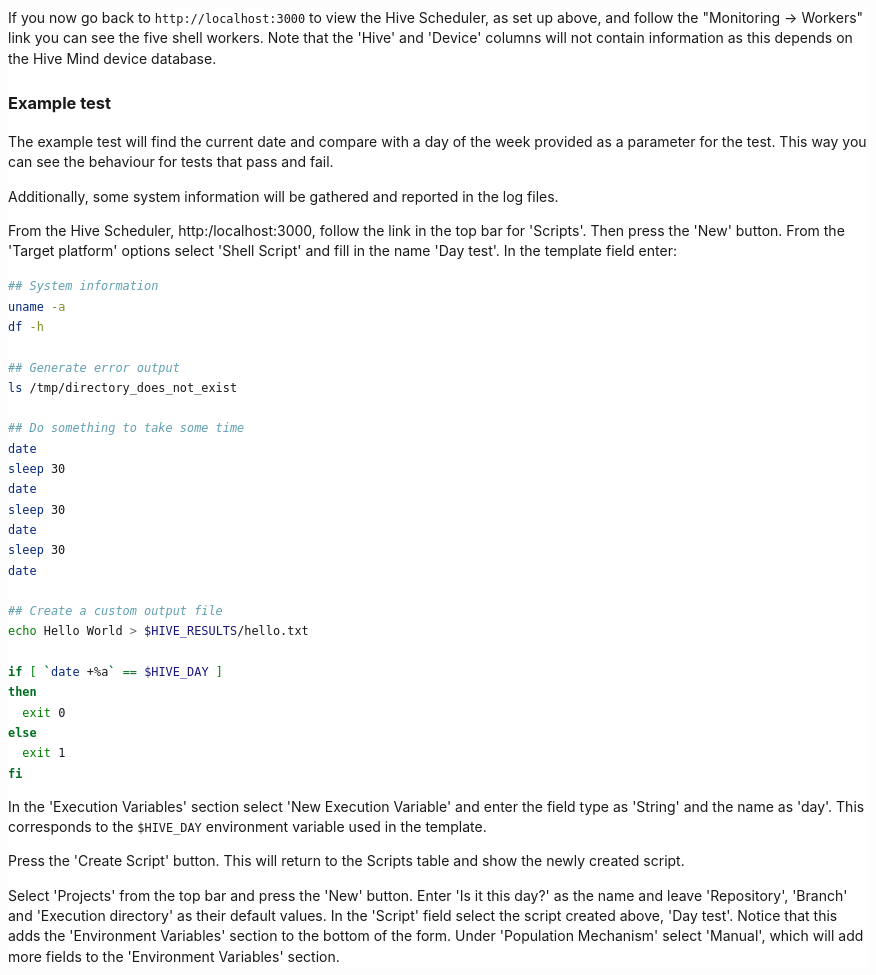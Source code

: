 ``` bash
```

If you now go back to `http://localhost:3000` to view the Hive Scheduler, as set up above, and follow the "Monitoring -> Workers" link you can see the five shell workers. Note that the 'Hive' and 'Device' columns will not contain information as this depends on the Hive Mind device database.

### Example test

The example test will find the current date and compare with a day of the week provided as a parameter for the test. This way you can see the behaviour for tests that pass and fail.

Additionally, some system information will be gathered and reported in the log files.

From the Hive Scheduler, http:/localhost:3000, follow the link in the top bar for 'Scripts'. Then press the 'New' button. From the 'Target platform' options select 'Shell Script' and fill in the name 'Day test'. In the template field enter:

```bash
## System information
uname -a
df -h

## Generate error output
ls /tmp/directory_does_not_exist

## Do something to take some time
date
sleep 30
date
sleep 30
date
sleep 30
date

## Create a custom output file
echo Hello World > $HIVE_RESULTS/hello.txt

if [ `date +%a` == $HIVE_DAY ]
then
  exit 0
else
  exit 1
fi
```

In the 'Execution Variables' section select 'New Execution Variable' and enter the field type as 'String' and the name as 'day'. This corresponds to the `$HIVE_DAY` environment variable used in the template.

Press the 'Create Script' button. This will return to the Scripts table and show the newly created script.

Select 'Projects' from the top bar and press the 'New' button. Enter 'Is it this day?' as the name and leave 'Repository', 'Branch' and 'Execution directory' as their default values. In the 'Script' field select the script created above, 'Day test'. Notice that this adds the 'Environment Variables' section to the bottom of the form. Under 'Population Mechanism' select 'Manual', which will add more fields to the 'Environment Variables' section.
